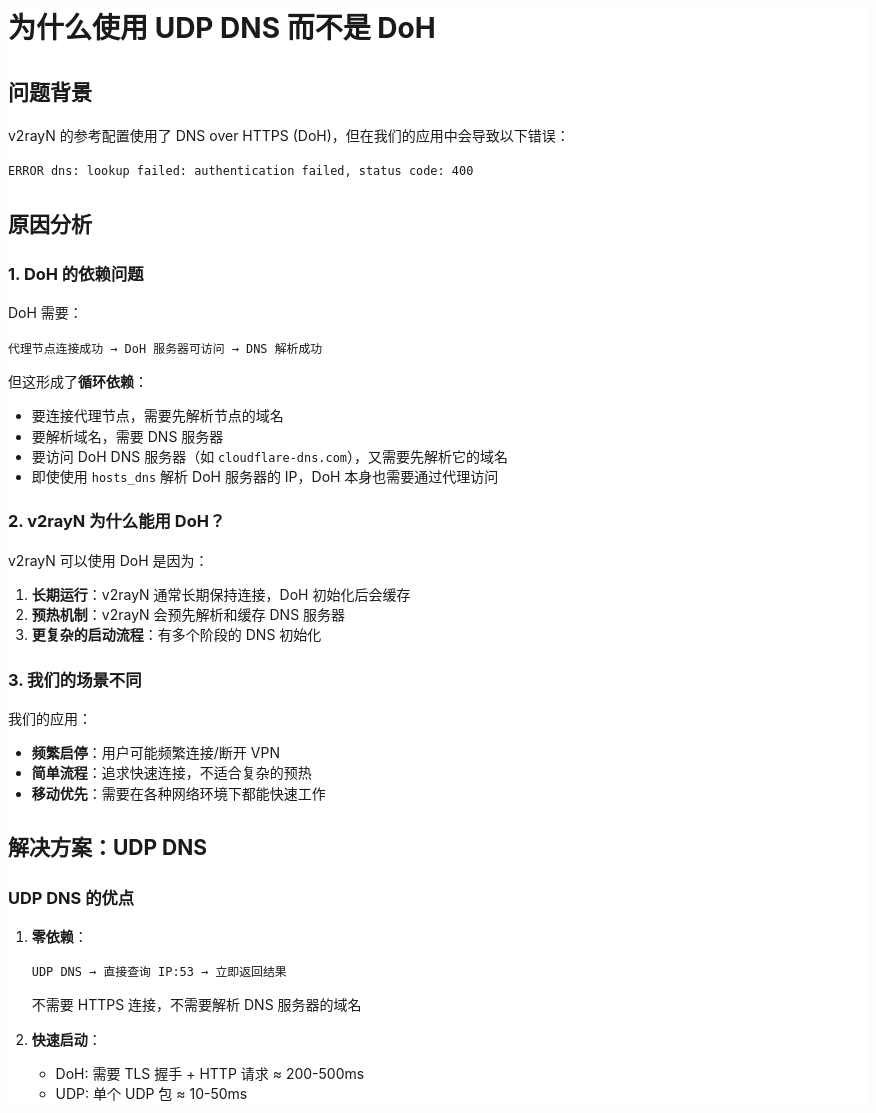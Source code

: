 # 为什么使用 UDP DNS 而不是 DoH

## 问题背景

v2rayN 的参考配置使用了 DNS over HTTPS (DoH)，但在我们的应用中会导致以下错误：

```
ERROR dns: lookup failed: authentication failed, status code: 400
```

## 原因分析

### 1. DoH 的依赖问题

DoH 需要：
```
代理节点连接成功 → DoH 服务器可访问 → DNS 解析成功
```

但这形成了**循环依赖**：
- 要连接代理节点，需要先解析节点的域名
- 要解析域名，需要 DNS 服务器
- 要访问 DoH DNS 服务器（如 `cloudflare-dns.com`），又需要先解析它的域名
- 即使使用 `hosts_dns` 解析 DoH 服务器的 IP，DoH 本身也需要通过代理访问

### 2. v2rayN 为什么能用 DoH？

v2rayN 可以使用 DoH 是因为：
1. **长期运行**：v2rayN 通常长期保持连接，DoH 初始化后会缓存
2. **预热机制**：v2rayN 会预先解析和缓存 DNS 服务器
3. **更复杂的启动流程**：有多个阶段的 DNS 初始化

### 3. 我们的场景不同

我们的应用：
- **频繁启停**：用户可能频繁连接/断开 VPN
- **简单流程**：追求快速连接，不适合复杂的预热
- **移动优先**：需要在各种网络环境下都能快速工作

## 解决方案：UDP DNS

### UDP DNS 的优点

1. **零依赖**：
   ```
   UDP DNS → 直接查询 IP:53 → 立即返回结果
   ```
   不需要 HTTPS 连接，不需要解析 DNS 服务器的域名

2. **快速启动**：
   - DoH: 需要 TLS 握手 + HTTP 请求 ≈ 200-500ms
   - UDP: 单个 UDP 包 ≈ 10-50ms
